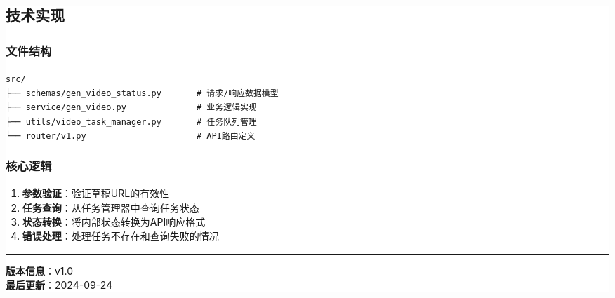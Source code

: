 ## 技术实现

### 文件结构

```
src/
├── schemas/gen_video_status.py       # 请求/响应数据模型
├── service/gen_video.py              # 业务逻辑实现
├── utils/video_task_manager.py       # 任务队列管理
└── router/v1.py                      # API路由定义
```

### 核心逻辑

1. **参数验证**：验证草稿URL的有效性
2. **任务查询**：从任务管理器中查询任务状态
3. **状态转换**：将内部状态转换为API响应格式
4. **错误处理**：处理任务不存在和查询失败的情况

---

**版本信息**：v1.0  
**最后更新**：2024-09-24